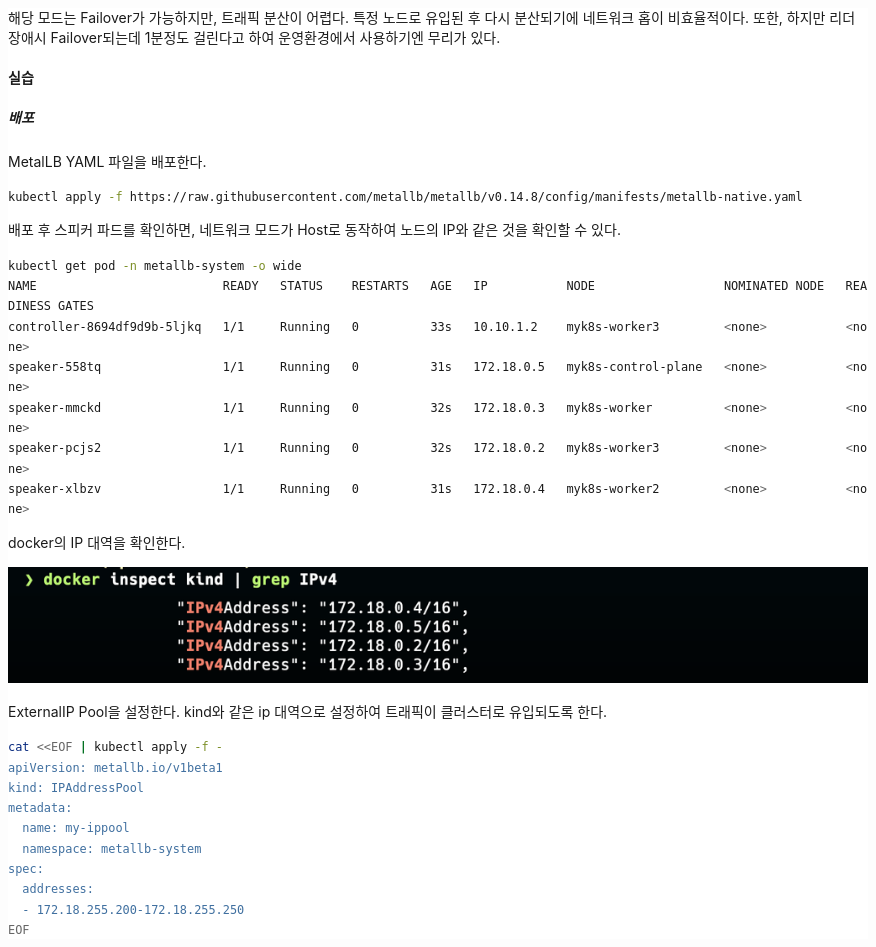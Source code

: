 
해당 모드는 Failover가 가능하지만, 트래픽 분산이 어렵다. 특정 노드로 유입된 후 다시 분산되기에 네트워크 홉이 비효율적이다. 또한, 하지만 리더 장애시 Failover되는데 1분정도 걸린다고 하여 운영환경에서 사용하기엔 무리가 있다.


#### 실습


##### 배포


MetalLB YAML 파일을 배포한다.


```bash
kubectl apply -f https://raw.githubusercontent.com/metallb/metallb/v0.14.8/config/manifests/metallb-native.yaml
```


배포 후 스피커 파드를 확인하면, 네트워크 모드가 Host로 동작하여 노드의 IP와 같은 것을 확인할 수 있다.


```bash
kubectl get pod -n metallb-system -o wide
NAME                          READY   STATUS    RESTARTS   AGE   IP           NODE                  NOMINATED NODE   READINESS GATES
controller-8694df9d9b-5ljkq   1/1     Running   0          33s   10.10.1.2    myk8s-worker3         <none>           <none>
speaker-558tq                 1/1     Running   0          31s   172.18.0.5   myk8s-control-plane   <none>           <none>
speaker-mmckd                 1/1     Running   0          32s   172.18.0.3   myk8s-worker          <none>           <none>
speaker-pcjs2                 1/1     Running   0          32s   172.18.0.2   myk8s-worker3         <none>           <none>
speaker-xlbzv                 1/1     Running   0          31s   172.18.0.4   myk8s-worker2         <none>           <none>
```


docker의 IP 대역을 확인한다.


![image.png](/assets/img/post/MetalLB%20알아보기/3.png)


ExternalIP Pool을 설정한다. kind와 같은 ip 대역으로 설정하여 트래픽이 클러스터로 유입되도록 한다.


```bash
cat <<EOF | kubectl apply -f -
apiVersion: metallb.io/v1beta1
kind: IPAddressPool
metadata:
  name: my-ippool
  namespace: metallb-system
spec:
  addresses:
  - 172.18.255.200-172.18.255.250
EOF
```
